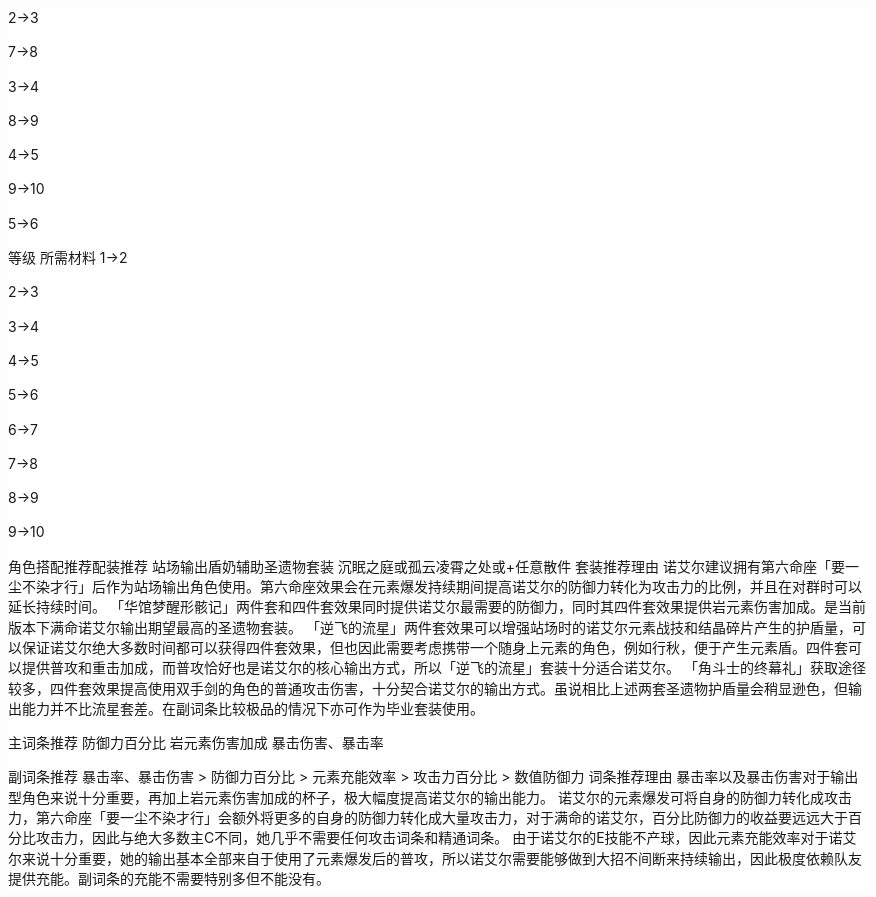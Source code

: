 2→3

7→8

3→4

8→9

4→5

9→10

5→6


等级
所需材料
1→2

2→3

3→4

4→5

5→6

6→7

7→8

8→9

9→10

角色搭配推荐配装推荐
站场输出盾奶辅助圣遗物套装
沉眠之庭或孤云凌霄之处或+任意散件
套装推荐理由
诺艾尔建议拥有第六命座「要一尘不染才行」后作为站场输出角色使用。第六命座效果会在元素爆发持续期间提高诺艾尔的防御力转化为攻击力的比例，并且在对群时可以延长持续时间。
「华馆梦醒形骸记」两件套和四件套效果同时提供诺艾尔最需要的防御力，同时其四件套效果提供岩元素伤害加成。是当前版本下满命诺艾尔输出期望最高的圣遗物套装。
「逆飞的流星」两件套效果可以增强站场时的诺艾尔元素战技和结晶碎片产生的护盾量，可以保证诺艾尔绝大多数时间都可以获得四件套效果，但也因此需要考虑携带一个随身上元素的角色，例如行秋，便于产生元素盾。四件套可以提供普攻和重击加成，而普攻恰好也是诺艾尔的核心输出方式，所以「逆飞的流星」套装十分适合诺艾尔。
「角斗士的终幕礼」获取途径较多，四件套效果提高使用双手剑的角色的普通攻击伤害，十分契合诺艾尔的输出方式。虽说相比上述两套圣遗物护盾量会稍显逊色，但输出能力并不比流星套差。在副词条比较极品的情况下亦可作为毕业套装使用。

主词条推荐
防御力百分比
岩元素伤害加成
暴击伤害、暴击率

副词条推荐
暴击率、暴击伤害 > 防御力百分比 > 元素充能效率 > 攻击力百分比 > 数值防御力
词条推荐理由
暴击率以及暴击伤害对于输出型角色来说十分重要，再加上岩元素伤害加成的杯子，极大幅度提高诺艾尔的输出能力。
诺艾尔的元素爆发可将自身的防御力转化成攻击力，第六命座「要一尘不染才行」会额外将更多的自身的防御力转化成大量攻击力，对于满命的诺艾尔，百分比防御力的收益要远远大于百分比攻击力，因此与绝大多数主C不同，她几乎不需要任何攻击词条和精通词条。
由于诺艾尔的E技能不产球，因此元素充能效率对于诺艾尔来说十分重要，她的输出基本全部来自于使用了元素爆发后的普攻，所以诺艾尔需要能够做到大招不间断来持续输出，因此极度依赖队友提供充能。副词条的充能不需要特别多但不能没有。
